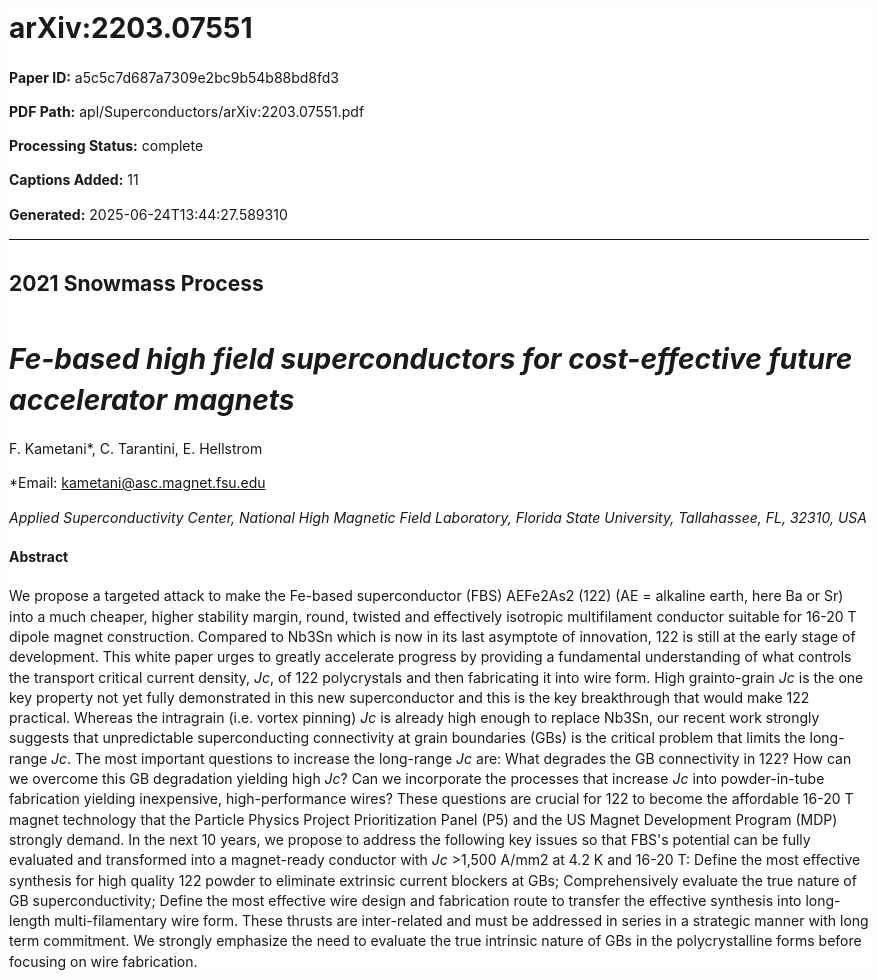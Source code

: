 # arXiv:2203.07551

**Paper ID:** a5c5c7d687a7309e2bc9b54b88bd8fd3

**PDF Path:** apl/Superconductors/arXiv:2203.07551.pdf

**Processing Status:** complete

**Captions Added:** 11

**Generated:** 2025-06-24T13:44:27.589310

---

## 2021 Snowmass Process

# *Fe-based high field superconductors for cost-effective future accelerator magnets*

F. Kametani\*, C. Tarantini, E. Hellstrom

\*Email: kametani@asc.magnet.fsu.edu

*Applied Superconductivity Center, National High Magnetic Field Laboratory, Florida State University, Tallahassee, FL, 32310, USA*

#### **Abstract**

We propose a targeted attack to make the Fe-based superconductor (FBS) AEFe2As2 (122) (AE = alkaline earth, here Ba or Sr) into a much cheaper, higher stability margin, round, twisted and effectively isotropic multifilament conductor suitable for 16-20 T dipole magnet construction. Compared to Nb3Sn which is now in its last asymptote of innovation, 122 is still at the early stage of development. This white paper urges to greatly accelerate progress by providing a fundamental understanding of what controls the transport critical current density, *Jc*, of 122 polycrystals and then fabricating it into wire form. High grainto-grain *Jc* is the one key property not yet fully demonstrated in this new superconductor and this is the key breakthrough that would make 122 practical. Whereas the intragrain (i.e. vortex pinning) *Jc* is already high enough to replace Nb3Sn, our recent work strongly suggests that unpredictable superconducting connectivity at grain boundaries (GBs) is the critical problem that limits the long-range *Jc*. The most important questions to increase the long-range *Jc* are: What degrades the GB connectivity in 122? How can we overcome this GB degradation yielding high *Jc*? Can we incorporate the processes that increase *Jc* into powder-in-tube fabrication yielding inexpensive, high-performance wires? These questions are crucial for 122 to become the affordable 16-20 T magnet technology that the Particle Physics Project Prioritization Panel (P5) and the US Magnet Development Program (MDP) strongly demand. In the next 10 years, we propose to address the following key issues so that FBS's potential can be fully evaluated and transformed into a magnet-ready conductor with *Jc* >1,500 A/mm2 at 4.2 K and 16-20 T: Define the most effective synthesis for high quality 122 powder to eliminate extrinsic current blockers at GBs; Comprehensively evaluate the true nature of GB superconductivity; Define the most effective wire design and fabrication route to transfer the effective synthesis into long-length multi-filamentary wire form. These thrusts are inter-related and must be addressed in series in a strategic manner with long term commitment. We strongly emphasize the need to evaluate the true intrinsic nature of GBs in the polycrystalline forms before focusing on wire fabrication.
